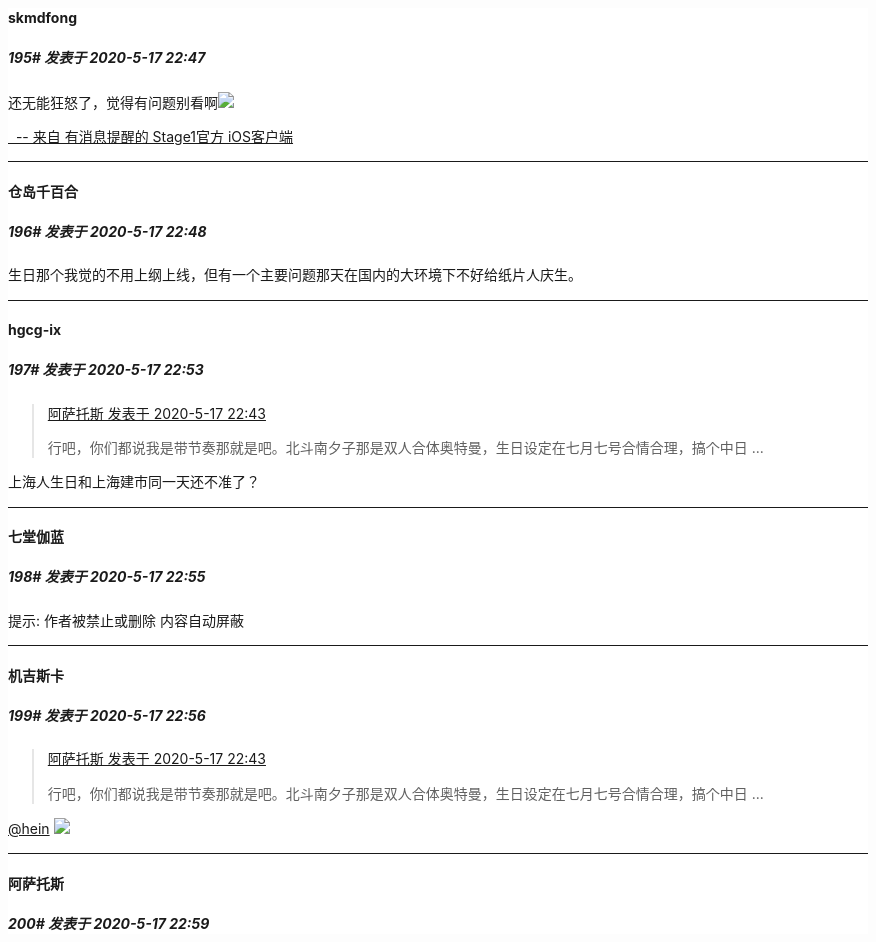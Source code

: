 ####  skmdfong  
##### 195#       发表于 2020-5-17 22:47


还无能狂怒了，觉得有问题别看啊<img src="https://static.saraba1st.com/image/smiley/face2017/049.png" referrerpolicy="no-referrer">

[  -- 来自 有消息提醒的 Stage1官方 iOS客户端](https://itunes.apple.com/fi/app/saraba1st/id1221237470?mt=8)


*****

####  仓岛千百合  
##### 196#       发表于 2020-5-17 22:48


生日那个我觉的不用上纲上线，但有一个主要问题那天在国内的大环境下不好给纸片人庆生。


*****

####  hgcg-ix  
##### 197#       发表于 2020-5-17 22:53


<blockquote><a href="httphttps://bbs.saraba1st.com/2b/forum.php?mod=redirect&amp;goto=findpost&amp;pid=47457014&amp;ptid=1909972" target="_blank">阿萨托斯 发表于 2020-5-17 22:43</a>

行吧，你们都说我是带节奏那就是吧。北斗南夕子那是双人合体奥特曼，生日设定在七月七号合情合理，搞个中日 ...</blockquote>
上海人生日和上海建市同一天还不准了？


*****

####  七堂伽蓝  
##### 198#       发表于 2020-5-17 22:55

提示: 作者被禁止或删除 内容自动屏蔽


*****

####  机吉斯卡  
##### 199#       发表于 2020-5-17 22:56


<blockquote><a href="httphttps://bbs.saraba1st.com/2b/forum.php?mod=redirect&amp;goto=findpost&amp;pid=47457014&amp;ptid=1909972" target="_blank">阿萨托斯 发表于 2020-5-17 22:43</a>

行吧，你们都说我是带节奏那就是吧。北斗南夕子那是双人合体奥特曼，生日设定在七月七号合情合理，搞个中日 ...</blockquote>
[@hein](https://bbs.saraba1st.com/2b/home.php?mod=space&amp;uid=3701) <img src="https://static.saraba1st.com/image/smiley/face2017/125.png" referrerpolicy="no-referrer">


*****

####  阿萨托斯  
##### 200#       发表于 2020-5-17 22:59
